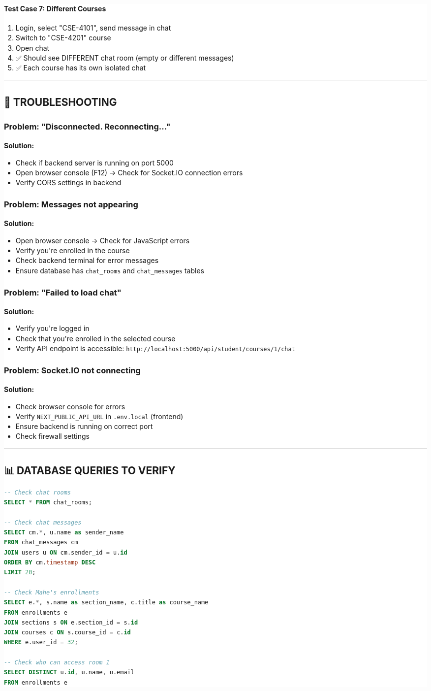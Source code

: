 #### **Test Case 7: Different Courses**
1. Login, select "CSE-4101", send message in chat
2. Switch to "CSE-4201" course
3. Open chat
4. ✅ Should see DIFFERENT chat room (empty or different messages)
5. ✅ Each course has its own isolated chat

---

## 🐛 **TROUBLESHOOTING**

### **Problem: "Disconnected. Reconnecting..."**
**Solution:** 
- Check if backend server is running on port 5000
- Open browser console (F12) → Check for Socket.IO connection errors
- Verify CORS settings in backend

### **Problem: Messages not appearing**
**Solution:**
- Open browser console → Check for JavaScript errors
- Verify you're enrolled in the course
- Check backend terminal for error messages
- Ensure database has `chat_rooms` and `chat_messages` tables

### **Problem: "Failed to load chat"**
**Solution:**
- Verify you're logged in
- Check that you're enrolled in the selected course
- Verify API endpoint is accessible: `http://localhost:5000/api/student/courses/1/chat`

### **Problem: Socket.IO not connecting**
**Solution:**
- Check browser console for errors
- Verify `NEXT_PUBLIC_API_URL` in `.env.local` (frontend)
- Ensure backend is running on correct port
- Check firewall settings

---

## 📊 **DATABASE QUERIES TO VERIFY**

```sql
-- Check chat rooms
SELECT * FROM chat_rooms;

-- Check chat messages
SELECT cm.*, u.name as sender_name 
FROM chat_messages cm
JOIN users u ON cm.sender_id = u.id
ORDER BY cm.timestamp DESC
LIMIT 20;

-- Check Mahe's enrollments
SELECT e.*, s.name as section_name, c.title as course_name
FROM enrollments e
JOIN sections s ON e.section_id = s.id
JOIN courses c ON s.course_id = c.id
WHERE e.user_id = 32;

-- Check who can access room 1
SELECT DISTINCT u.id, u.name, u.email
FROM enrollments e
```